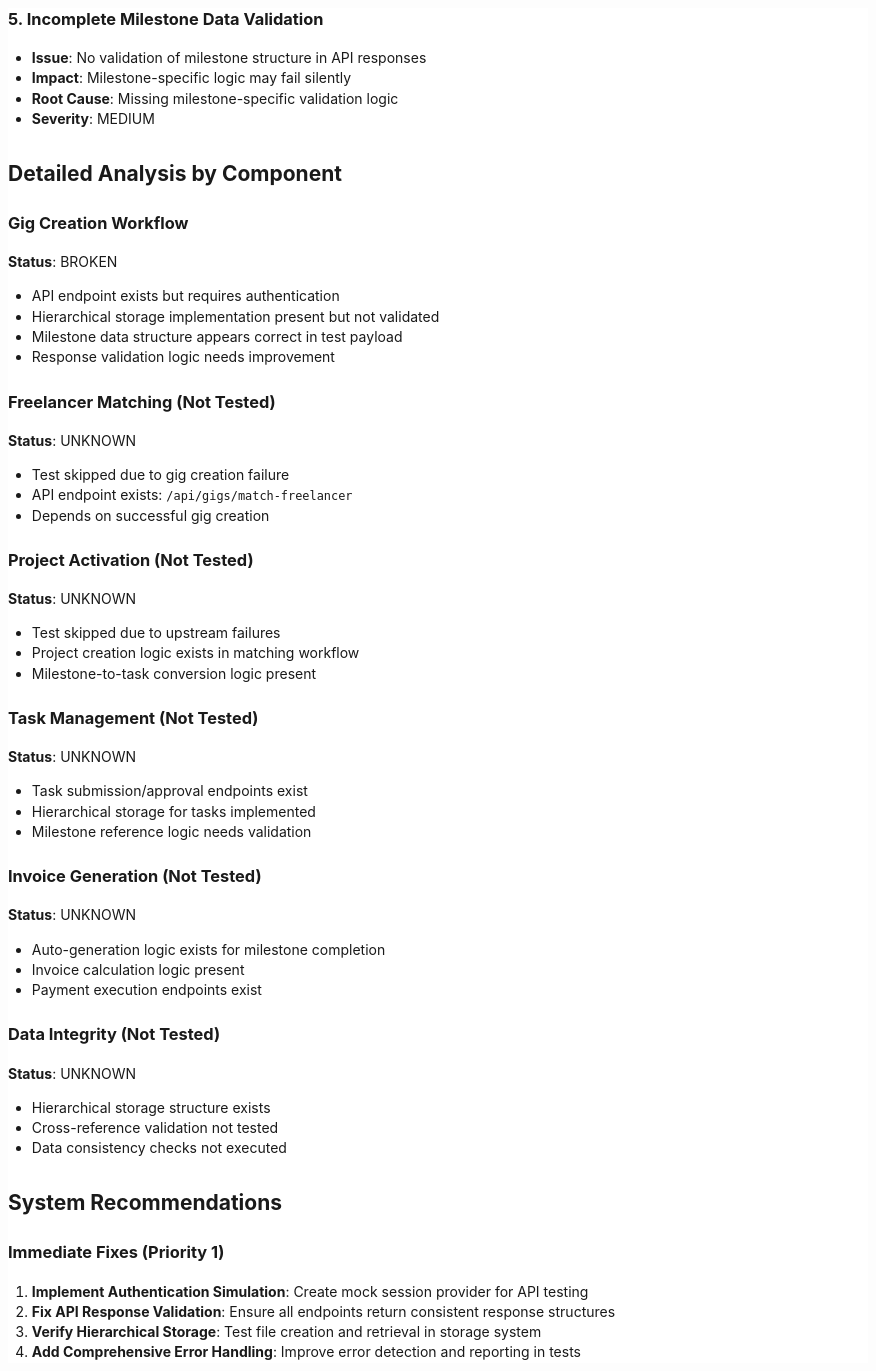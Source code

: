 ### 5. **Incomplete Milestone Data Validation**
- **Issue**: No validation of milestone structure in API responses
- **Impact**: Milestone-specific logic may fail silently
- **Root Cause**: Missing milestone-specific validation logic
- **Severity**: MEDIUM

## Detailed Analysis by Component

### Gig Creation Workflow
**Status**: BROKEN
- API endpoint exists but requires authentication
- Hierarchical storage implementation present but not validated
- Milestone data structure appears correct in test payload
- Response validation logic needs improvement

### Freelancer Matching (Not Tested)
**Status**: UNKNOWN
- Test skipped due to gig creation failure
- API endpoint exists: `/api/gigs/match-freelancer`
- Depends on successful gig creation

### Project Activation (Not Tested)
**Status**: UNKNOWN  
- Test skipped due to upstream failures
- Project creation logic exists in matching workflow
- Milestone-to-task conversion logic present

### Task Management (Not Tested)
**Status**: UNKNOWN
- Task submission/approval endpoints exist
- Hierarchical storage for tasks implemented
- Milestone reference logic needs validation

### Invoice Generation (Not Tested)
**Status**: UNKNOWN
- Auto-generation logic exists for milestone completion
- Invoice calculation logic present
- Payment execution endpoints exist

### Data Integrity (Not Tested)
**Status**: UNKNOWN
- Hierarchical storage structure exists
- Cross-reference validation not tested
- Data consistency checks not executed

## System Recommendations

### Immediate Fixes (Priority 1)
1. **Implement Authentication Simulation**: Create mock session provider for API testing
2. **Fix API Response Validation**: Ensure all endpoints return consistent response structures
3. **Verify Hierarchical Storage**: Test file creation and retrieval in storage system
4. **Add Comprehensive Error Handling**: Improve error detection and reporting in tests
